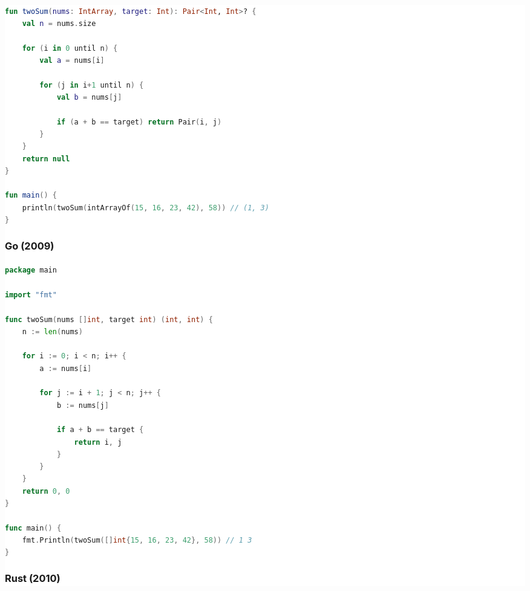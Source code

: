 ```kotlin
fun twoSum(nums: IntArray, target: Int): Pair<Int, Int>? {
    val n = nums.size

    for (i in 0 until n) {
        val a = nums[i]

        for (j in i+1 until n) {
            val b = nums[j]

            if (a + b == target) return Pair(i, j)
        }
    }
    return null
}

fun main() {
    println(twoSum(intArrayOf(15, 16, 23, 42), 58)) // (1, 3)
}
```

### Go (2009)

```go
package main

import "fmt"

func twoSum(nums []int, target int) (int, int) {
    n := len(nums)

    for i := 0; i < n; i++ {
        a := nums[i]

        for j := i + 1; j < n; j++ {
            b := nums[j]

            if a + b == target {
                return i, j
            }
        }
    }
    return 0, 0
}

func main() {
    fmt.Println(twoSum([]int{15, 16, 23, 42}, 58)) // 1 3
}
```

### Rust (2010)
